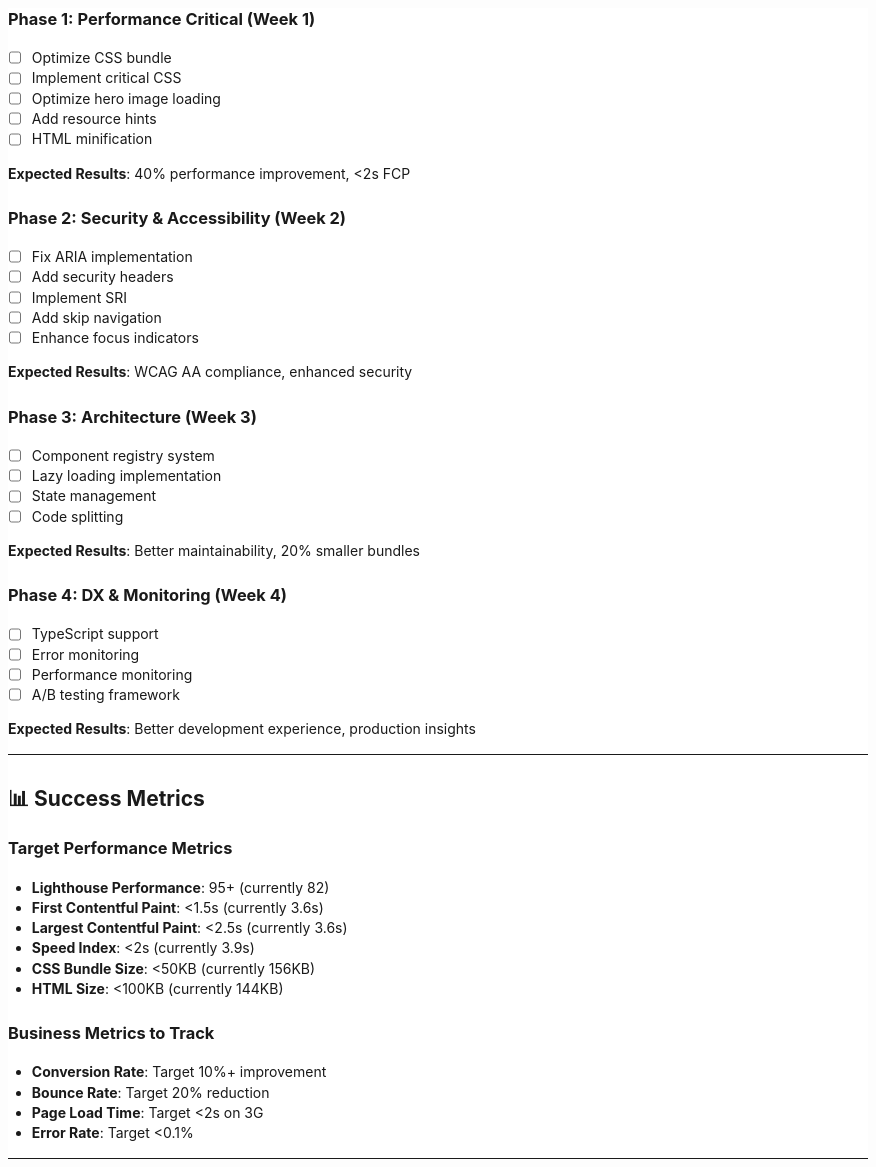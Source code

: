 ### Phase 1: Performance Critical (Week 1)
- [ ] Optimize CSS bundle
- [ ] Implement critical CSS
- [ ] Optimize hero image loading
- [ ] Add resource hints
- [ ] HTML minification

**Expected Results**: 40% performance improvement, <2s FCP

### Phase 2: Security & Accessibility (Week 2)
- [ ] Fix ARIA implementation
- [ ] Add security headers
- [ ] Implement SRI
- [ ] Add skip navigation
- [ ] Enhance focus indicators

**Expected Results**: WCAG AA compliance, enhanced security

### Phase 3: Architecture (Week 3)
- [ ] Component registry system
- [ ] Lazy loading implementation
- [ ] State management
- [ ] Code splitting

**Expected Results**: Better maintainability, 20% smaller bundles

### Phase 4: DX & Monitoring (Week 4)
- [ ] TypeScript support
- [ ] Error monitoring
- [ ] Performance monitoring
- [ ] A/B testing framework

**Expected Results**: Better development experience, production insights

---

## 📊 Success Metrics

### Target Performance Metrics
- **Lighthouse Performance**: 95+ (currently 82)
- **First Contentful Paint**: <1.5s (currently 3.6s)
- **Largest Contentful Paint**: <2.5s (currently 3.6s)
- **Speed Index**: <2s (currently 3.9s)
- **CSS Bundle Size**: <50KB (currently 156KB)
- **HTML Size**: <100KB (currently 144KB)

### Business Metrics to Track
- **Conversion Rate**: Target 10%+ improvement
- **Bounce Rate**: Target 20% reduction
- **Page Load Time**: Target <2s on 3G
- **Error Rate**: Target <0.1%

---